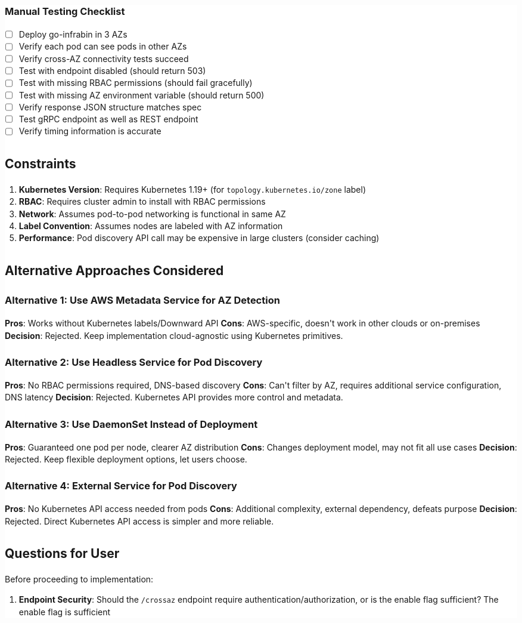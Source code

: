 ### Manual Testing Checklist

- [ ] Deploy go-infrabin in 3 AZs
- [ ] Verify each pod can see pods in other AZs
- [ ] Verify cross-AZ connectivity tests succeed
- [ ] Test with endpoint disabled (should return 503)
- [ ] Test with missing RBAC permissions (should fail gracefully)
- [ ] Test with missing AZ environment variable (should return 500)
- [ ] Verify response JSON structure matches spec
- [ ] Test gRPC endpoint as well as REST endpoint
- [ ] Verify timing information is accurate

## Constraints

1. **Kubernetes Version**: Requires Kubernetes 1.19+ (for `topology.kubernetes.io/zone` label)
2. **RBAC**: Requires cluster admin to install with RBAC permissions
3. **Network**: Assumes pod-to-pod networking is functional in same AZ
4. **Label Convention**: Assumes nodes are labeled with AZ information
5. **Performance**: Pod discovery API call may be expensive in large clusters (consider caching)

## Alternative Approaches Considered

### Alternative 1: Use AWS Metadata Service for AZ Detection
**Pros**: Works without Kubernetes labels/Downward API
**Cons**: AWS-specific, doesn't work in other clouds or on-premises
**Decision**: Rejected. Keep implementation cloud-agnostic using Kubernetes primitives.

### Alternative 2: Use Headless Service for Pod Discovery
**Pros**: No RBAC permissions required, DNS-based discovery
**Cons**: Can't filter by AZ, requires additional service configuration, DNS latency
**Decision**: Rejected. Kubernetes API provides more control and metadata.

### Alternative 3: Use DaemonSet Instead of Deployment
**Pros**: Guaranteed one pod per node, clearer AZ distribution
**Cons**: Changes deployment model, may not fit all use cases
**Decision**: Rejected. Keep flexible deployment options, let users choose.

### Alternative 4: External Service for Pod Discovery
**Pros**: No Kubernetes API access needed from pods
**Cons**: Additional complexity, external dependency, defeats purpose
**Decision**: Rejected. Direct Kubernetes API access is simpler and more reliable.

## Questions for User

Before proceeding to implementation:

1. **Endpoint Security**: Should the `/crossaz` endpoint require authentication/authorization, or is the enable flag sufficient? The enable flag is sufficient
